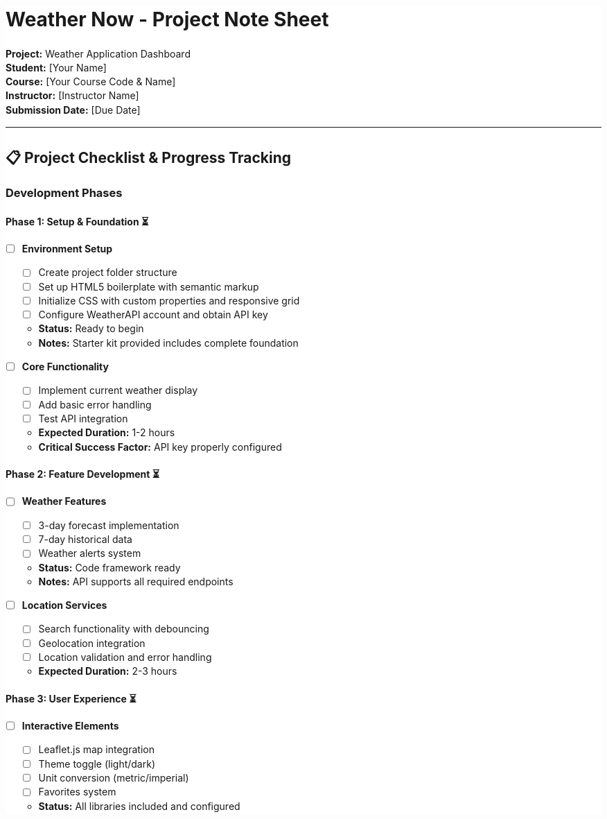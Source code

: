# Weather Now - Project Note Sheet

**Project:** Weather Application Dashboard  
**Student:** [Your Name]  
**Course:** [Your Course Code & Name]  
**Instructor:** [Instructor Name]  
**Submission Date:** [Due Date]

---

## 📋 Project Checklist & Progress Tracking

### Development Phases

#### Phase 1: Setup & Foundation ⏳

- [ ] **Environment Setup**

  - [ ] Create project folder structure
  - [ ] Set up HTML5 boilerplate with semantic markup
  - [ ] Initialize CSS with custom properties and responsive grid
  - [ ] Configure WeatherAPI account and obtain API key
  - **Status:** Ready to begin
  - **Notes:** Starter kit provided includes complete foundation

- [ ] **Core Functionality**
  - [ ] Implement current weather display
  - [ ] Add basic error handling
  - [ ] Test API integration
  - **Expected Duration:** 1-2 hours
  - **Critical Success Factor:** API key properly configured

#### Phase 2: Feature Development ⏳

- [ ] **Weather Features**

  - [ ] 3-day forecast implementation
  - [ ] 7-day historical data
  - [ ] Weather alerts system
  - **Status:** Code framework ready
  - **Notes:** API supports all required endpoints

- [ ] **Location Services**
  - [ ] Search functionality with debouncing
  - [ ] Geolocation integration
  - [ ] Location validation and error handling
  - **Expected Duration:** 2-3 hours

#### Phase 3: User Experience ⏳

- [ ] **Interactive Elements**

  - [ ] Leaflet.js map integration
  - [ ] Theme toggle (light/dark)
  - [ ] Unit conversion (metric/imperial)
  - [ ] Favorites system
  - **Status:** All libraries included and configured
